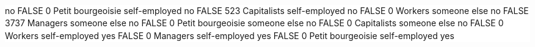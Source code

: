    <td style="text-align:left;"> no </td>
   <td style="text-align:left;"> FALSE </td>
   <td style="text-align:right;"> 0 </td>
  </tr>
  <tr>
   <td style="text-align:left;"> Petit bourgeoisie </td>
   <td style="text-align:left;"> self-employed </td>
   <td style="text-align:left;"> no </td>
   <td style="text-align:left;"> FALSE </td>
   <td style="text-align:right;"> 523 </td>
  </tr>
  <tr>
   <td style="text-align:left;"> Capitalists </td>
   <td style="text-align:left;"> self-employed </td>
   <td style="text-align:left;"> no </td>
   <td style="text-align:left;"> FALSE </td>
   <td style="text-align:right;"> 0 </td>
  </tr>
  <tr>
   <td style="text-align:left;"> Workers </td>
   <td style="text-align:left;"> someone else </td>
   <td style="text-align:left;"> no </td>
   <td style="text-align:left;"> FALSE </td>
   <td style="text-align:right;"> 3737 </td>
  </tr>
  <tr>
   <td style="text-align:left;"> Managers </td>
   <td style="text-align:left;"> someone else </td>
   <td style="text-align:left;"> no </td>
   <td style="text-align:left;"> FALSE </td>
   <td style="text-align:right;"> 0 </td>
  </tr>
  <tr>
   <td style="text-align:left;"> Petit bourgeoisie </td>
   <td style="text-align:left;"> someone else </td>
   <td style="text-align:left;"> no </td>
   <td style="text-align:left;"> FALSE </td>
   <td style="text-align:right;"> 0 </td>
  </tr>
  <tr>
   <td style="text-align:left;"> Capitalists </td>
   <td style="text-align:left;"> someone else </td>
   <td style="text-align:left;"> no </td>
   <td style="text-align:left;"> FALSE </td>
   <td style="text-align:right;"> 0 </td>
  </tr>
  <tr>
   <td style="text-align:left;"> Workers </td>
   <td style="text-align:left;"> self-employed </td>
   <td style="text-align:left;"> yes </td>
   <td style="text-align:left;"> FALSE </td>
   <td style="text-align:right;"> 0 </td>
  </tr>
  <tr>
   <td style="text-align:left;"> Managers </td>
   <td style="text-align:left;"> self-employed </td>
   <td style="text-align:left;"> yes </td>
   <td style="text-align:left;"> FALSE </td>
   <td style="text-align:right;"> 0 </td>
  </tr>
  <tr>
   <td style="text-align:left;"> Petit bourgeoisie </td>
   <td style="text-align:left;"> self-employed </td>
   <td style="text-align:left;"> yes </td>